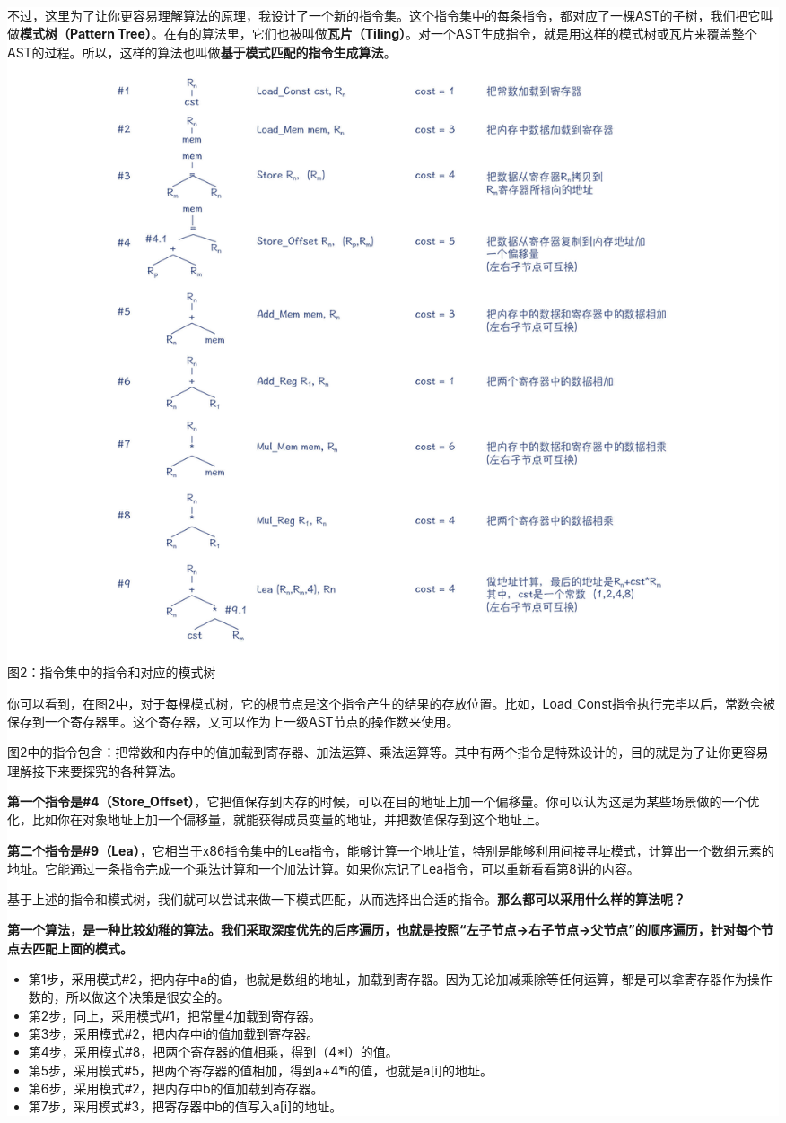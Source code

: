 不过，这里为了让你更容易理解算法的原理，我设计了一个新的指令集。这个指令集中的每条指令，都对应了一棵AST的子树，我们把它叫做**模式树（Pattern Tree）**。在有的算法里，它们也被叫做**瓦片（Tiling）**。对一个AST生成指令，就是用这样的模式树或瓦片来覆盖整个AST的过程。所以，这样的算法也叫做**基于模式匹配的指令生成算法**。

![](./httpsstatic001geekbangorgresourceimage4be94ba05f685d18635767a7f8f3924b90e9.jpg)

图2：指令集中的指令和对应的模式树

你可以看到，在图2中，对于每棵模式树，它的根节点是这个指令产生的结果的存放位置。比如，Load\_Const指令执行完毕以后，常数会被保存到一个寄存器里。这个寄存器，又可以作为上一级AST节点的操作数来使用。

图2中的指令包含：把常数和内存中的值加载到寄存器、加法运算、乘法运算等。其中有两个指令是特殊设计的，目的就是为了让你更容易理解接下来要探究的各种算法。

**第一个指令是#4（Store\_Offset）**，它把值保存到内存的时候，可以在目的地址上加一个偏移量。你可以认为这是为某些场景做的一个优化，比如你在对象地址上加一个偏移量，就能获得成员变量的地址，并把数值保存到这个地址上。

**第二个指令是#9（Lea）**，它相当于x86指令集中的Lea指令，能够计算一个地址值，特别是能够利用间接寻址模式，计算出一个数组元素的地址。它能通过一条指令完成一个乘法计算和一个加法计算。如果你忘记了Lea指令，可以重新看看第8讲的内容。

基于上述的指令和模式树，我们就可以尝试来做一下模式匹配，从而选择出合适的指令。**那么都可以采用什么样的算法呢？**

**第一个算法，是一种比较幼稚的算法。我们采取深度优先的后序遍历，也就是按照“左子节点->右子节点->父节点”的顺序遍历，针对每个节点去匹配上面的模式。**

* 第1步，采用模式#2，把内存中a的值，也就是数组的地址，加载到寄存器。因为无论加减乘除等任何运算，都是可以拿寄存器作为操作数的，所以做这个决策是很安全的。
* 第2步，同上，采用模式#1，把常量4加载到寄存器。
* 第3步，采用模式#2，把内存中i的值加载到寄存器。
* 第4步，采用模式#8，把两个寄存器的值相乘，得到（4\*i）的值。
* 第5步，采用模式#5，把两个寄存器的值相加，得到a+4\*i的值，也就是a\[i\]的地址。
* 第6步，采用模式#2，把内存中b的值加载到寄存器。
* 第7步，采用模式#3，把寄存器中b的值写入a\[i\]的地址。
